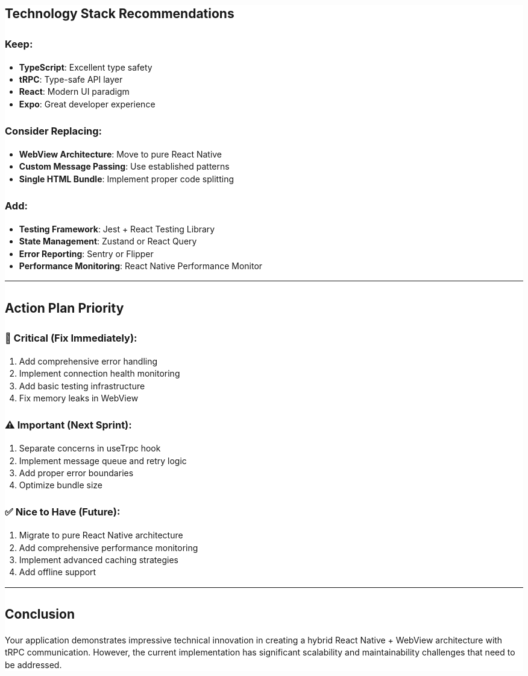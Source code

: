 
## Technology Stack Recommendations

### Keep:
- **TypeScript**: Excellent type safety
- **tRPC**: Type-safe API layer
- **React**: Modern UI paradigm
- **Expo**: Great developer experience

### Consider Replacing:
- **WebView Architecture**: Move to pure React Native
- **Custom Message Passing**: Use established patterns
- **Single HTML Bundle**: Implement proper code splitting

### Add:
- **Testing Framework**: Jest + React Testing Library
- **State Management**: Zustand or React Query
- **Error Reporting**: Sentry or Flipper
- **Performance Monitoring**: React Native Performance Monitor

---

## Action Plan Priority

### 🔴 Critical (Fix Immediately):
1. Add comprehensive error handling
2. Implement connection health monitoring
3. Add basic testing infrastructure
4. Fix memory leaks in WebView

### ⚠️ Important (Next Sprint):
1. Separate concerns in useTrpc hook
2. Implement message queue and retry logic
3. Add proper error boundaries
4. Optimize bundle size

### ✅ Nice to Have (Future):
1. Migrate to pure React Native architecture
2. Add comprehensive performance monitoring
3. Implement advanced caching strategies
4. Add offline support

---

## Conclusion

Your application demonstrates impressive technical innovation in creating a hybrid React Native + WebView architecture with tRPC communication. However, the current implementation has significant scalability and maintainability challenges that need to be addressed.
